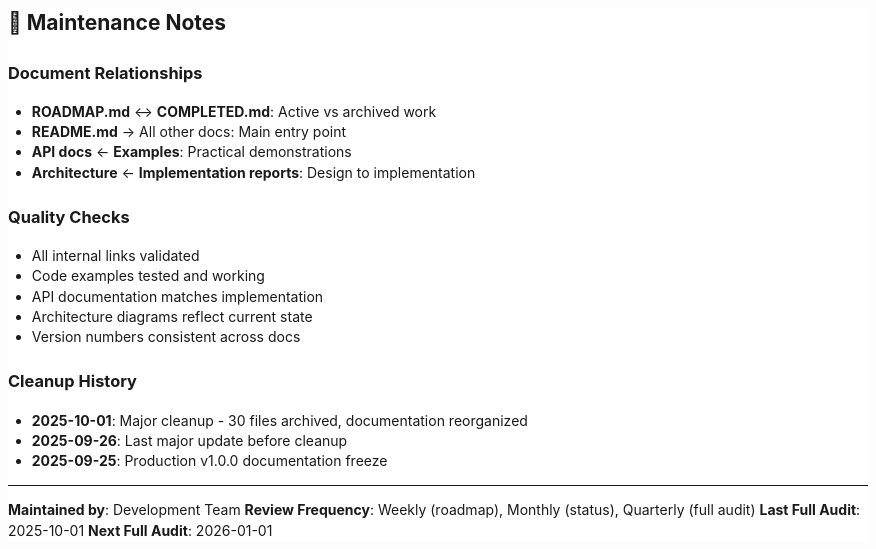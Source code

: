 
## 🔧 Maintenance Notes

### Document Relationships
- **ROADMAP.md** ↔ **COMPLETED.md**: Active vs archived work
- **README.md** → All other docs: Main entry point
- **API docs** ← **Examples**: Practical demonstrations
- **Architecture** ← **Implementation reports**: Design to implementation

### Quality Checks
- All internal links validated
- Code examples tested and working
- API documentation matches implementation
- Architecture diagrams reflect current state
- Version numbers consistent across docs

### Cleanup History
- **2025-10-01**: Major cleanup - 30 files archived, documentation reorganized
- **2025-09-26**: Last major update before cleanup
- **2025-09-25**: Production v1.0.0 documentation freeze

---

**Maintained by**: Development Team
**Review Frequency**: Weekly (roadmap), Monthly (status), Quarterly (full audit)
**Last Full Audit**: 2025-10-01
**Next Full Audit**: 2026-01-01
